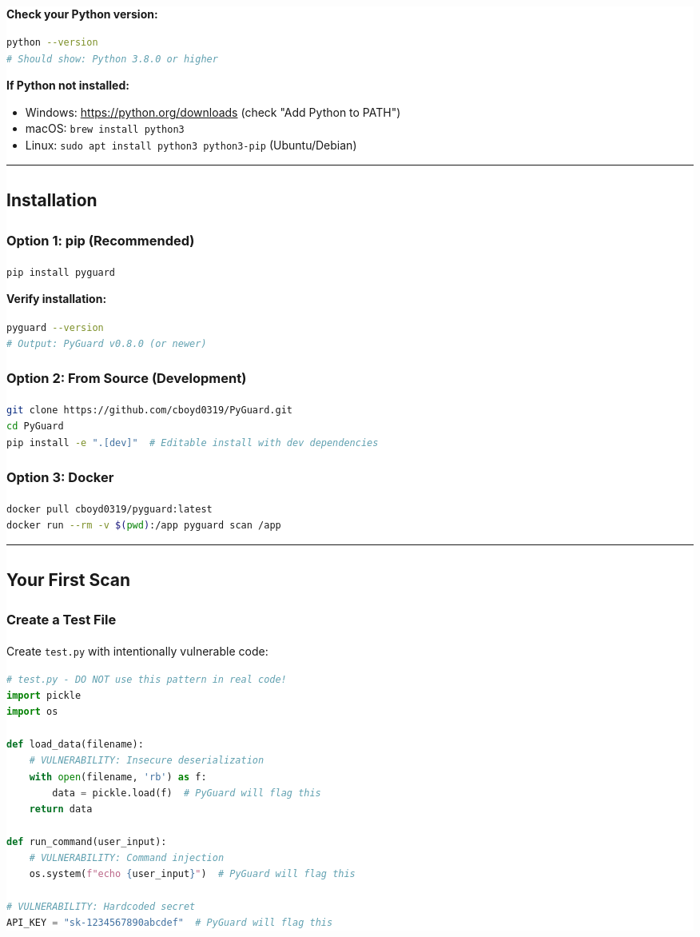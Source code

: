**Check your Python version:**
```bash
python --version
# Should show: Python 3.8.0 or higher
```

**If Python not installed:**
- Windows: https://python.org/downloads (check "Add Python to PATH")
- macOS: `brew install python3`
- Linux: `sudo apt install python3 python3-pip` (Ubuntu/Debian)

---

## Installation

### Option 1: pip (Recommended)

```bash
pip install pyguard
```

**Verify installation:**
```bash
pyguard --version
# Output: PyGuard v0.8.0 (or newer)
```

### Option 2: From Source (Development)

```bash
git clone https://github.com/cboyd0319/PyGuard.git
cd PyGuard
pip install -e ".[dev]"  # Editable install with dev dependencies
```

### Option 3: Docker

```bash
docker pull cboyd0319/pyguard:latest
docker run --rm -v $(pwd):/app pyguard scan /app
```

---

## Your First Scan

### Create a Test File

Create `test.py` with intentionally vulnerable code:

```python
# test.py - DO NOT use this pattern in real code!
import pickle
import os

def load_data(filename):
    # VULNERABILITY: Insecure deserialization
    with open(filename, 'rb') as f:
        data = pickle.load(f)  # PyGuard will flag this
    return data

def run_command(user_input):
    # VULNERABILITY: Command injection
    os.system(f"echo {user_input}")  # PyGuard will flag this

# VULNERABILITY: Hardcoded secret
API_KEY = "sk-1234567890abcdef"  # PyGuard will flag this
```